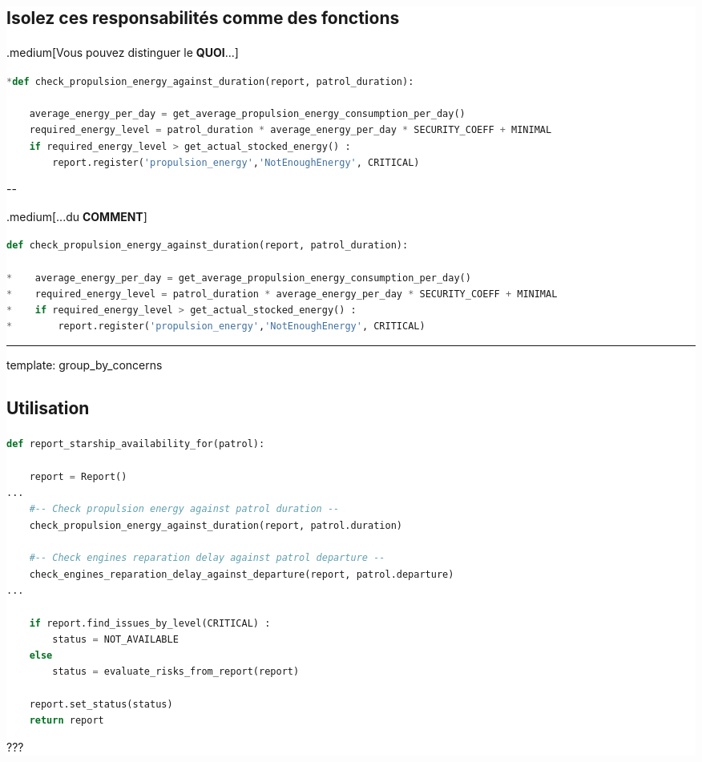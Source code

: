 ## Isolez ces responsabilités comme des fonctions


.medium[Vous pouvez distinguer le **QUOI**...]

```python
*def check_propulsion_energy_against_duration(report, patrol_duration):

    average_energy_per_day = get_average_propulsion_energy_consumption_per_day()
    required_energy_level = patrol_duration * average_energy_per_day * SECURITY_COEFF + MINIMAL
    if required_energy_level > get_actual_stocked_energy() :
        report.register('propulsion_energy','NotEnoughEnergy', CRITICAL)
```
--

.medium[...du **COMMENT**]
```python
def check_propulsion_energy_against_duration(report, patrol_duration):

*    average_energy_per_day = get_average_propulsion_energy_consumption_per_day()
*    required_energy_level = patrol_duration * average_energy_per_day * SECURITY_COEFF + MINIMAL
*    if required_energy_level > get_actual_stocked_energy() :
*        report.register('propulsion_energy','NotEnoughEnergy', CRITICAL)
```



---
template: group_by_concerns

## Utilisation  
```python
def report_starship_availability_for(patrol):

    report = Report()
...
    #-- Check propulsion energy against patrol duration --
    check_propulsion_energy_against_duration(report, patrol.duration)

    #-- Check engines reparation delay against patrol departure --
    check_engines_reparation_delay_against_departure(report, patrol.departure)
...

    if report.find_issues_by_level(CRITICAL) :
        status = NOT_AVAILABLE
    else
        status = evaluate_risks_from_report(report)

    report.set_status(status)
    return report 
```

???
